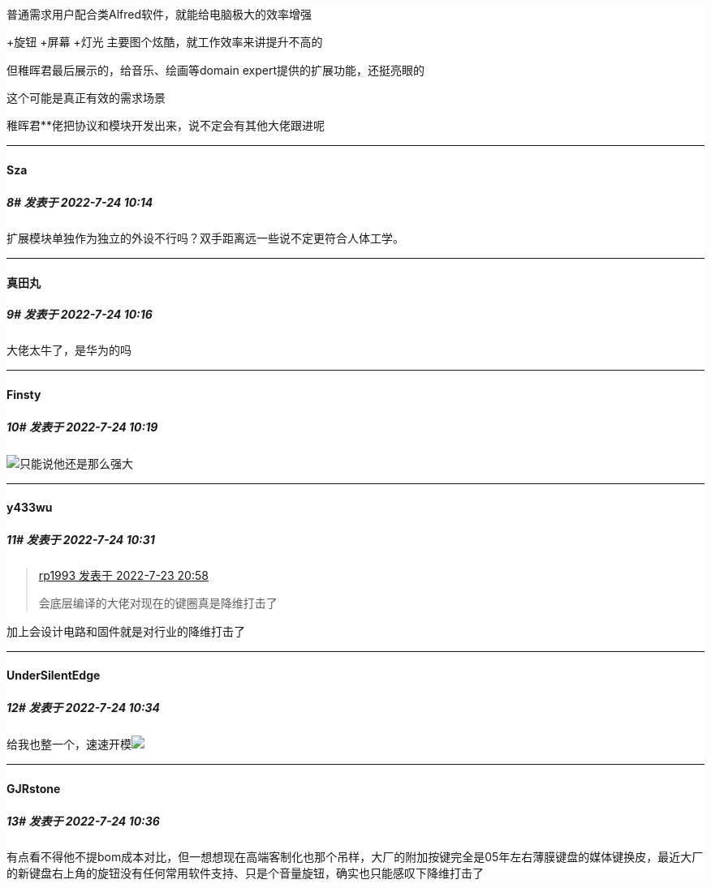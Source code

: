 普通需求用户配合类Alfred软件，就能给电脑极大的效率增强

+旋钮 +屏幕 +灯光 主要图个炫酷，就工作效率来讲提升不高的

但稚晖君最后展示的，给音乐、绘画等domain expert提供的扩展功能，还挺亮眼的

这个可能是真正有效的需求场景

稚晖君**佬把协议和模块开发出来，说不定会有其他大佬跟进呢

*****

####  Sza  
##### 8#       发表于 2022-7-24 10:14

扩展模块单独作为独立的外设不行吗？双手距离远一些说不定更符合人体工学。

*****

####  真田丸  
##### 9#       发表于 2022-7-24 10:16

大佬太牛了，是华为的吗

*****

####  Finsty  
##### 10#       发表于 2022-7-24 10:19

<img src="https://static.saraba1st.com/image/smiley/face2017/067.png" referrerpolicy="no-referrer">只能说他还是那么强大

*****

####  y433wu  
##### 11#       发表于 2022-7-24 10:31

<blockquote><a href="httphttps://bbs.saraba1st.com/2b/forum.php?mod=redirect&amp;goto=findpost&amp;pid=56773164&amp;ptid=2082877" target="_blank">rp1993 发表于 2022-7-23 20:58</a>

会底层编译的大佬对现在的键圈真是降维打击了</blockquote>
加上会设计电路和固件就是对行业的降维打击了

*****

####  UnderSilentEdge  
##### 12#       发表于 2022-7-24 10:34

给我也整一个，速速开模<img src="https://static.saraba1st.com/image/smiley/face2017/065.png" referrerpolicy="no-referrer">

*****

####  GJRstone  
##### 13#       发表于 2022-7-24 10:36

有点看不得他不提bom成本对比，但一想想现在高端客制化也那个吊样，大厂的附加按键完全是05年左右薄膜键盘的媒体键换皮，最近大厂的新键盘右上角的旋钮没有任何常用软件支持、只是个音量旋钮，确实也只能感叹下降维打击了

